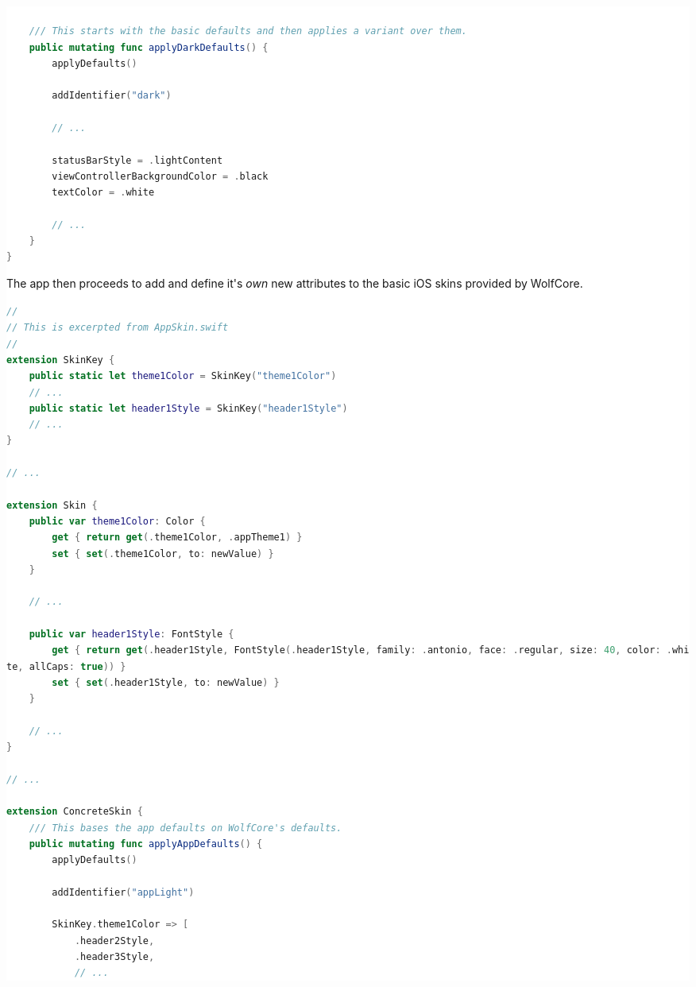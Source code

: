 ```swift

    /// This starts with the basic defaults and then applies a variant over them.
    public mutating func applyDarkDefaults() {
        applyDefaults()

        addIdentifier("dark")

        // ...

        statusBarStyle = .lightContent
        viewControllerBackgroundColor = .black
        textColor = .white

        // ...
    }
}
```

The app then proceeds to add and define it's *own* new attributes to the basic iOS skins provided by WolfCore.

```swift
//
// This is excerpted from AppSkin.swift
//
extension SkinKey {
    public static let theme1Color = SkinKey("theme1Color")
    // ...
    public static let header1Style = SkinKey("header1Style")
    // ...
}

// ...

extension Skin {
    public var theme1Color: Color {
        get { return get(.theme1Color, .appTheme1) }
        set { set(.theme1Color, to: newValue) }
    }

    // ...

    public var header1Style: FontStyle {
        get { return get(.header1Style, FontStyle(.header1Style, family: .antonio, face: .regular, size: 40, color: .white, allCaps: true)) }
        set { set(.header1Style, to: newValue) }
    }

    // ...
}

// ...

extension ConcreteSkin {
    /// This bases the app defaults on WolfCore's defaults.
    public mutating func applyAppDefaults() {
        applyDefaults()

        addIdentifier("appLight")

        SkinKey.theme1Color => [
            .header2Style,
            .header3Style,
            // ...
```
